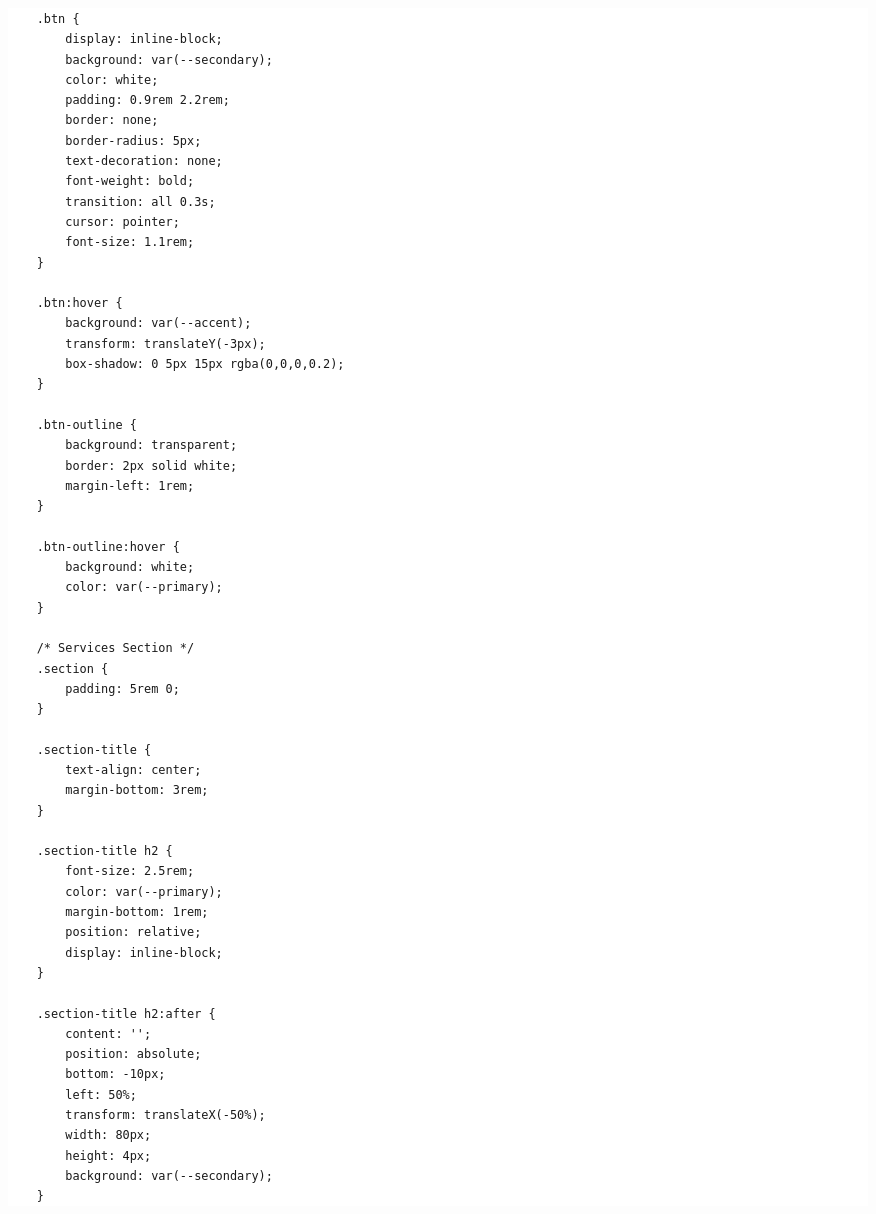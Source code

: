         .btn {
            display: inline-block;
            background: var(--secondary);
            color: white;
            padding: 0.9rem 2.2rem;
            border: none;
            border-radius: 5px;
            text-decoration: none;
            font-weight: bold;
            transition: all 0.3s;
            cursor: pointer;
            font-size: 1.1rem;
        }

        .btn:hover {
            background: var(--accent);
            transform: translateY(-3px);
            box-shadow: 0 5px 15px rgba(0,0,0,0.2);
        }

        .btn-outline {
            background: transparent;
            border: 2px solid white;
            margin-left: 1rem;
        }

        .btn-outline:hover {
            background: white;
            color: var(--primary);
        }

        /* Services Section */
        .section {
            padding: 5rem 0;
        }

        .section-title {
            text-align: center;
            margin-bottom: 3rem;
        }

        .section-title h2 {
            font-size: 2.5rem;
            color: var(--primary);
            margin-bottom: 1rem;
            position: relative;
            display: inline-block;
        }

        .section-title h2:after {
            content: '';
            position: absolute;
            bottom: -10px;
            left: 50%;
            transform: translateX(-50%);
            width: 80px;
            height: 4px;
            background: var(--secondary);
        }
